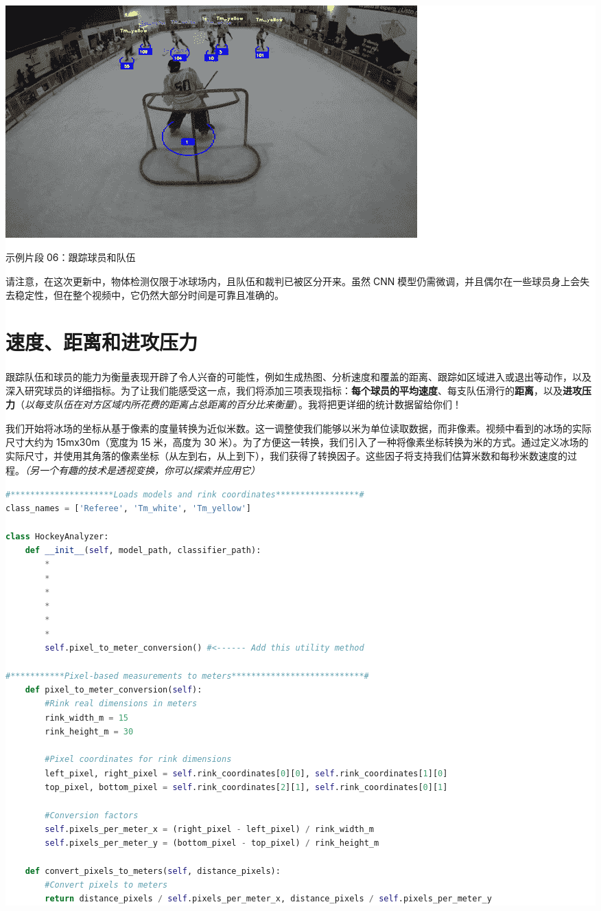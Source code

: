 ![](img/98890f2c70834d1f61d97b6135b3afe5.png)

示例片段 06：跟踪球员和队伍

请注意，在这次更新中，物体检测仅限于冰球场内，且队伍和裁判已被区分开来。虽然 CNN 模型仍需微调，并且偶尔在一些球员身上会失去稳定性，但在整个视频中，它仍然大部分时间是可靠且准确的。

# **速度、距离和进攻压力**

跟踪队伍和球员的能力为衡量表现开辟了令人兴奋的可能性，例如生成热图、分析速度和覆盖的距离、跟踪如区域进入或退出等动作，以及深入研究球员的详细指标。为了让我们能感受这一点，我们将添加三项表现指标：**每个球员的平均速度**、每支队伍滑行的**距离**，以及**进攻压力**（*以每支队伍在对方区域内所花费的距离占总距离的百分比来衡量*）。我将把更详细的统计数据留给你们！

我们开始将冰场的坐标从基于像素的度量转换为近似米数。这一调整使我们能够以米为单位读取数据，而非像素。视频中看到的冰场的实际尺寸大约为 15mx30m（宽度为 15 米，高度为 30 米）。为了方便这一转换，我们引入了一种将像素坐标转换为米的方式。通过定义冰场的实际尺寸，并使用其角落的像素坐标（从左到右，从上到下），我们获得了转换因子。这些因子将支持我们估算米数和每秒米数速度的过程。*（另一个有趣的技术是透视变换，你可以探索并应用它）*

```py
#*********************Loads models and rink coordinates*****************#
class_names = ['Referee', 'Tm_white', 'Tm_yellow']

class HockeyAnalyzer:
    def __init__(self, model_path, classifier_path):
        *
        *
        *
        *
        *
        *
        self.pixel_to_meter_conversion() #<------ Add this utility method

#***********Pixel-based measurements to meters***************************#
    def pixel_to_meter_conversion(self):
        #Rink real dimensions in meters
        rink_width_m = 15
        rink_height_m = 30

        #Pixel coordinates for rink dimensions
        left_pixel, right_pixel = self.rink_coordinates[0][0], self.rink_coordinates[1][0]
        top_pixel, bottom_pixel = self.rink_coordinates[2][1], self.rink_coordinates[0][1]

        #Conversion factors
        self.pixels_per_meter_x = (right_pixel - left_pixel) / rink_width_m
        self.pixels_per_meter_y = (bottom_pixel - top_pixel) / rink_height_m

    def convert_pixels_to_meters(self, distance_pixels):
        #Convert pixels to meters
        return distance_pixels / self.pixels_per_meter_x, distance_pixels / self.pixels_per_meter_y
```
